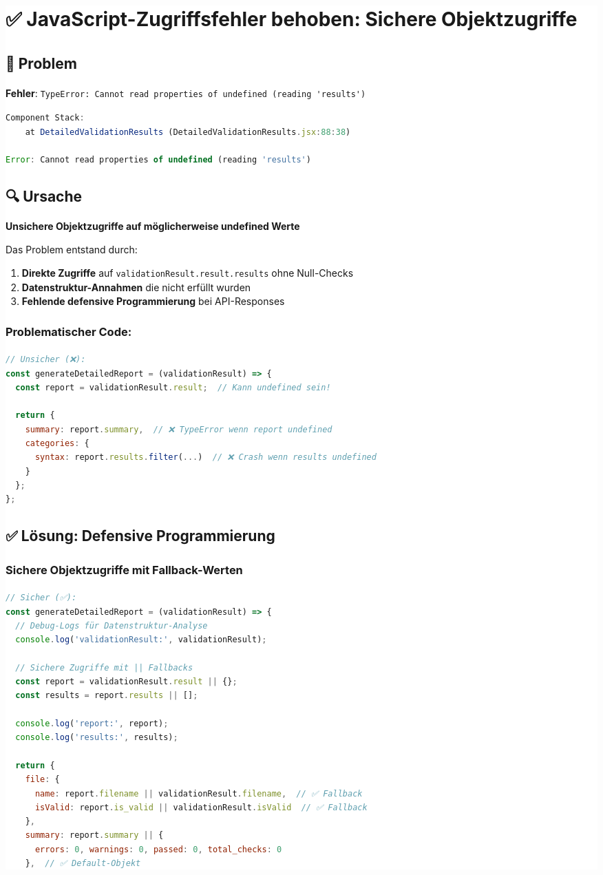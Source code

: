 # ✅ JavaScript-Zugriffsfehler behoben: Sichere Objektzugriffe

## 🚨 **Problem**

**Fehler**: `TypeError: Cannot read properties of undefined (reading 'results')`

```javascript
Component Stack:
    at DetailedValidationResults (DetailedValidationResults.jsx:88:38)
    
Error: Cannot read properties of undefined (reading 'results')
```

## 🔍 **Ursache**

**Unsichere Objektzugriffe auf möglicherweise undefined Werte**

Das Problem entstand durch:
1. **Direkte Zugriffe** auf `validationResult.result.results` ohne Null-Checks
2. **Datenstruktur-Annahmen** die nicht erfüllt wurden
3. **Fehlende defensive Programmierung** bei API-Responses

### Problematischer Code:
```javascript
// Unsicher (❌):
const generateDetailedReport = (validationResult) => {
  const report = validationResult.result;  // Kann undefined sein!
  
  return {
    summary: report.summary,  // ❌ TypeError wenn report undefined
    categories: {
      syntax: report.results.filter(...)  // ❌ Crash wenn results undefined
    }
  };
};
```

## ✅ **Lösung: Defensive Programmierung**

### **Sichere Objektzugriffe mit Fallback-Werten**

```javascript
// Sicher (✅):
const generateDetailedReport = (validationResult) => {
  // Debug-Logs für Datenstruktur-Analyse
  console.log('validationResult:', validationResult);
  
  // Sichere Zugriffe mit || Fallbacks
  const report = validationResult.result || {};
  const results = report.results || [];
  
  console.log('report:', report);
  console.log('results:', results);
  
  return {
    file: {
      name: report.filename || validationResult.filename,  // ✅ Fallback
      isValid: report.is_valid || validationResult.isValid  // ✅ Fallback
    },
    summary: report.summary || { 
      errors: 0, warnings: 0, passed: 0, total_checks: 0 
    },  // ✅ Default-Objekt
```